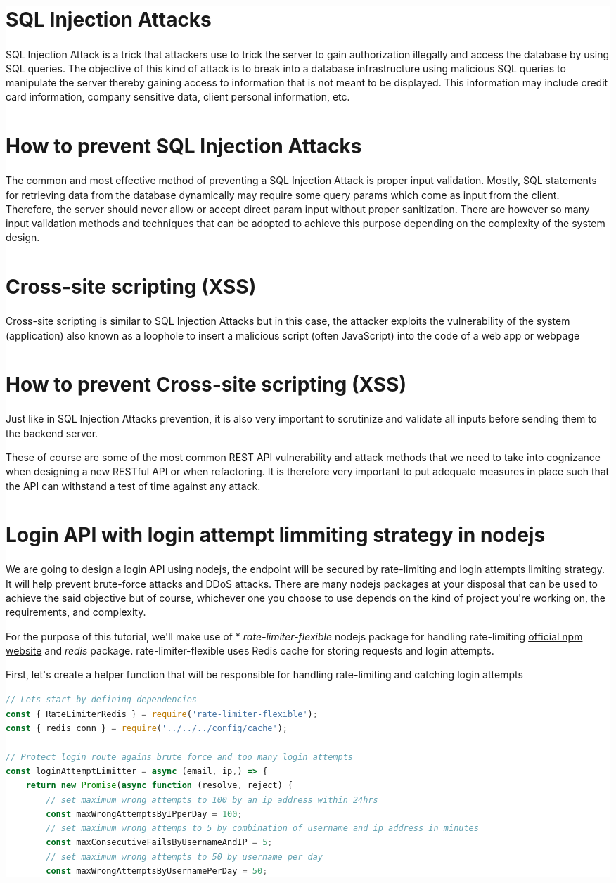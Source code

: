 
# SQL Injection Attacks
SQL Injection Attack is a trick that attackers use to trick the server to gain authorization illegally and access the database by using SQL queries. The objective of this kind of attack is to break into a database infrastructure using malicious SQL queries to manipulate the server thereby gaining access to information that is not meant to be displayed. This information may include credit card information, company sensitive data, client personal information, etc.


# How to prevent SQL Injection Attacks
The common and most effective method of preventing a SQL Injection Attack is proper input validation. Mostly, SQL statements for retrieving data from the database dynamically may require some query params which come as input from the client. Therefore, the server should never allow or accept direct param input without proper sanitization. There are however so many input validation methods and techniques that can be adopted to achieve this purpose depending on the complexity of the system design.


# Cross-site scripting (XSS)
 Cross-site scripting is similar to SQL Injection Attacks but in this case, the attacker exploits the vulnerability of the system (application) also known as a loophole to insert a malicious script (often JavaScript) into the code of a web app or webpage


# How to prevent Cross-site scripting (XSS)
Just like in SQL Injection Attacks prevention, it is also very important to scrutinize and validate all inputs before sending them to the backend server.

These of course are some of the most common REST API vulnerability and attack methods that we need to take into cognizance when designing a new RESTful API or when refactoring. It is therefore very important to put adequate measures in place such that the API can withstand a test of time against any attack.

# Login API with login attempt limmiting strategy in nodejs 
We are going to design a login API using nodejs, the endpoint will be secured by rate-limiting and login attempts limiting strategy. It will help prevent brute-force attacks and DDoS attacks. There are many nodejs packages at your disposal that can be used to achieve the said objective but of course, whichever one you choose to use depends on the kind of project you're working on, the requirements, and complexity.

For the purpose of this tutorial, we'll make use of * *rate-limiter-flexible* nodejs package for handling rate-limiting [official npm website](https://www.npmjs.com/package/rate-limiter-flexible) and *redis* package. rate-limiter-flexible uses Redis cache for storing requests and login attempts.

First, let's create a helper function that will be responsible for handling rate-limiting and catching login attempts

```js
// Lets start by defining dependencies 
const { RateLimiterRedis } = require('rate-limiter-flexible');
const { redis_conn } = require('../../../config/cache');

// Protect login route agains brute force and too many login attempts 
const loginAttemptLimitter = async (email, ip,) => {
    return new Promise(async function (resolve, reject) {
        // set maximum wrong attempts to 100 by an ip address within 24hrs
        const maxWrongAttemptsByIPperDay = 100;   
        // set maximum wrong attemps to 5 by combination of username and ip address in minutes
        const maxConsecutiveFailsByUsernameAndIP = 5;
        // set maximum wrong attempts to 50 by username per day   
        const maxWrongAttemptsByUsernamePerDay = 50;  
```